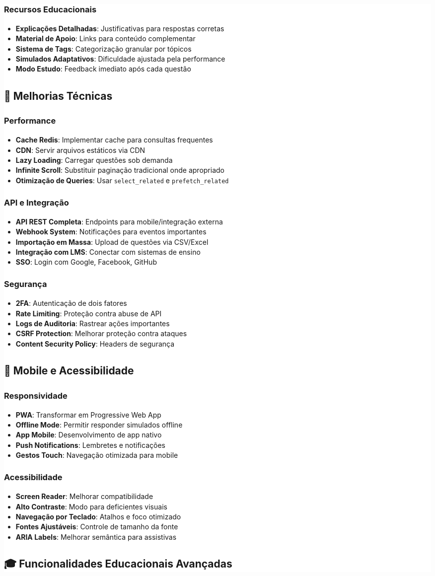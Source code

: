### Recursos Educacionais
- **Explicações Detalhadas**: Justificativas para respostas corretas
- **Material de Apoio**: Links para conteúdo complementar
- **Sistema de Tags**: Categorização granular por tópicos
- **Simulados Adaptativos**: Dificuldade ajustada pela performance
- **Modo Estudo**: Feedback imediato após cada questão

## 🔧 **Melhorias Técnicas**

### Performance
- **Cache Redis**: Implementar cache para consultas frequentes
- **CDN**: Servir arquivos estáticos via CDN
- **Lazy Loading**: Carregar questões sob demanda
- **Infinite Scroll**: Substituir paginação tradicional onde apropriado
- **Otimização de Queries**: Usar `select_related` e `prefetch_related`

### API e Integração
- **API REST Completa**: Endpoints para mobile/integração externa
- **Webhook System**: Notificações para eventos importantes
- **Importação em Massa**: Upload de questões via CSV/Excel
- **Integração com LMS**: Conectar com sistemas de ensino
- **SSO**: Login com Google, Facebook, GitHub

### Segurança
- **2FA**: Autenticação de dois fatores
- **Rate Limiting**: Proteção contra abuse de API
- **Logs de Auditoria**: Rastrear ações importantes
- **CSRF Protection**: Melhorar proteção contra ataques
- **Content Security Policy**: Headers de segurança

## 📱 **Mobile e Acessibilidade**

### Responsividade
- **PWA**: Transformar em Progressive Web App
- **Offline Mode**: Permitir responder simulados offline
- **App Mobile**: Desenvolvimento de app nativo
- **Push Notifications**: Lembretes e notificações
- **Gestos Touch**: Navegação otimizada para mobile

### Acessibilidade
- **Screen Reader**: Melhorar compatibilidade
- **Alto Contraste**: Modo para deficientes visuais
- **Navegação por Teclado**: Atalhos e foco otimizado
- **Fontes Ajustáveis**: Controle de tamanho da fonte
- **ARIA Labels**: Melhorar semântica para assistivas

## 🎓 **Funcionalidades Educacionais Avançadas**
